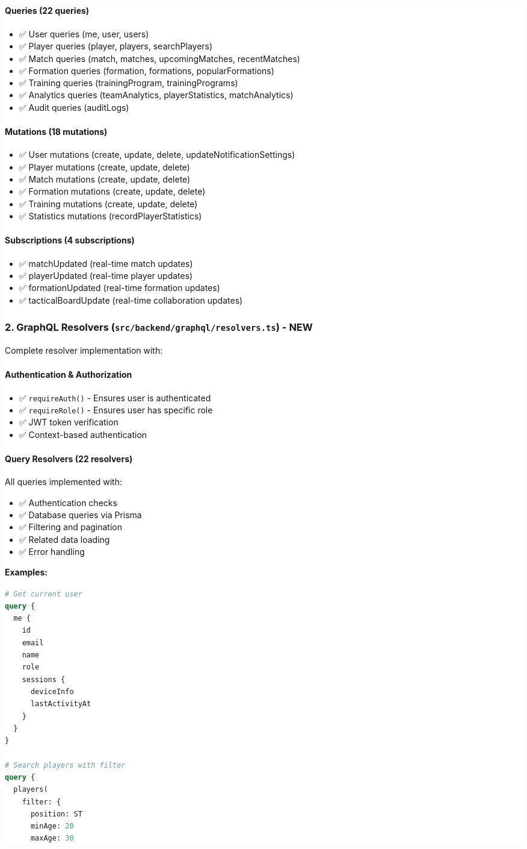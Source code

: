 #### Queries (22 queries)
- ✅ User queries (me, user, users)
- ✅ Player queries (player, players, searchPlayers)
- ✅ Match queries (match, matches, upcomingMatches, recentMatches)
- ✅ Formation queries (formation, formations, popularFormations)
- ✅ Training queries (trainingProgram, trainingPrograms)
- ✅ Analytics queries (teamAnalytics, playerStatistics, matchAnalytics)
- ✅ Audit queries (auditLogs)

#### Mutations (18 mutations)
- ✅ User mutations (create, update, delete, updateNotificationSettings)
- ✅ Player mutations (create, update, delete)
- ✅ Match mutations (create, update, delete)
- ✅ Formation mutations (create, update, delete)
- ✅ Training mutations (create, update, delete)
- ✅ Statistics mutations (recordPlayerStatistics)

#### Subscriptions (4 subscriptions)
- ✅ matchUpdated (real-time match updates)
- ✅ playerUpdated (real-time player updates)
- ✅ formationUpdated (real-time formation updates)
- ✅ tacticalBoardUpdate (real-time collaboration updates)

### 2. **GraphQL Resolvers** (`src/backend/graphql/resolvers.ts`) - NEW
Complete resolver implementation with:

#### Authentication & Authorization
- ✅ `requireAuth()` - Ensures user is authenticated
- ✅ `requireRole()` - Ensures user has specific role
- ✅ JWT token verification
- ✅ Context-based authentication

#### Query Resolvers (22 resolvers)
All queries implemented with:
- ✅ Authentication checks
- ✅ Database queries via Prisma
- ✅ Filtering and pagination
- ✅ Related data loading
- ✅ Error handling

**Examples:**
```graphql
# Get current user
query {
  me {
    id
    email
    name
    role
    sessions {
      deviceInfo
      lastActivityAt
    }
  }
}

# Search players with filter
query {
  players(
    filter: {
      position: ST
      minAge: 20
      maxAge: 30
```